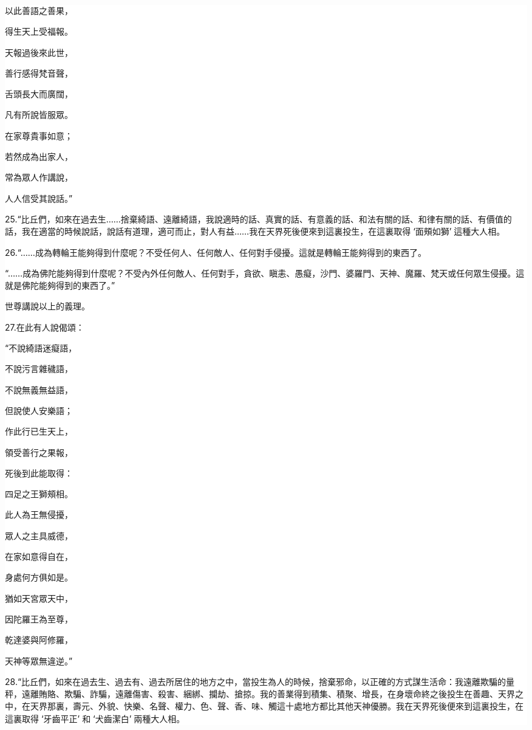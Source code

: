 以此善語之善果，

得生天上受福報。

天報過後來此世，

善行感得梵音聲，

舌頭長大而廣闊，

凡有所說皆服眾。

在家尊貴事如意；

若然成為出家人，

常為眾人作講說，

人人信受其說話。”

25.“比丘們，如來在過去生……捨棄綺語、遠離綺語，我說適時的話、真實的話、有意義的話、和法有關的話、和律有關的話、有價值的話，我在適當的時候說話，說話有道理，適可而止，對人有益……我在天界死後便來到這裏投生，在這裏取得 ‘面頰如獅’ 這種大人相。

26.“……成為轉輪王能夠得到什麼呢？不受任何人、任何敵人、任何對手侵擾。這就是轉輪王能夠得到的東西了。

“……成為佛陀能夠得到什麼呢？不受內外任何敵人、任何對手，貪欲、瞋恚、愚癡，沙門、婆羅門、天神、魔羅、梵天或任何眾生侵擾。這就是佛陀能夠得到的東西了。”

世尊講說以上的義理。

27.在此有人說偈頌：

“不說綺語迷癡語，

不說污言雜穢語，

不說無義無益語，

但說使人安樂語；

作此行已生天上，

領受善行之果報，

死後到此能取得：

四足之王獅頰相。

此人為王無侵擾，

眾人之主具威德，

在家如意得自在，

身處何方俱如是。

猶如天宮眾天中，

因陀羅王為至尊，

乾達婆與阿修羅，

天神等眾無違逆。”

28.“比丘們，如來在過去生、過去有、過去所居住的地方之中，當投生為人的時候，捨棄邪命，以正確的方式謀生活命：我遠離欺騙的量秤，遠離賄賂、欺騙、詐騙，遠離傷害、殺害、綑綁、攔劫、搶掠。我的善業得到積集、積聚、增長，在身壞命終之後投生在善趣、天界之中，在天界那裏，壽元、外貌、快樂、名聲、權力、色、聲、香、味、觸這十處地方都比其他天神優勝。我在天界死後便來到這裏投生，在這裏取得 ‘牙齒平正’ 和 ‘犬齒潔白’ 兩種大人相。
